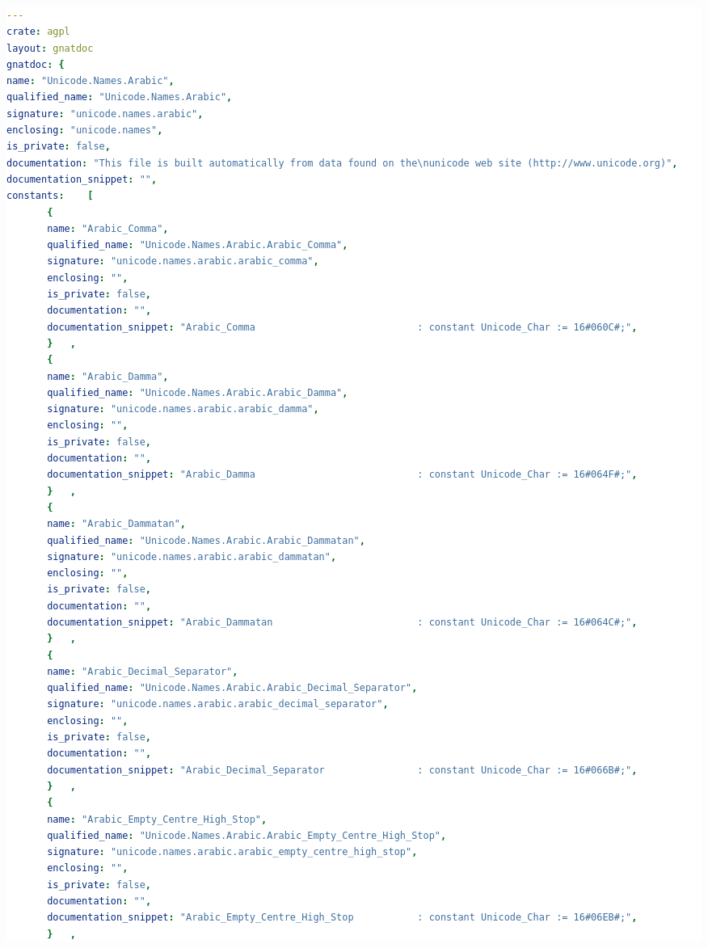 ```yaml
---
crate: agpl
layout: gnatdoc
gnatdoc: {
name: "Unicode.Names.Arabic",
qualified_name: "Unicode.Names.Arabic",
signature: "unicode.names.arabic",
enclosing: "unicode.names",
is_private: false,
documentation: "This file is built automatically from data found on the\nunicode web site (http://www.unicode.org)",
documentation_snippet: "",
constants:    [
       {
       name: "Arabic_Comma",
       qualified_name: "Unicode.Names.Arabic.Arabic_Comma",
       signature: "unicode.names.arabic.arabic_comma",
       enclosing: "",
       is_private: false,
       documentation: "",
       documentation_snippet: "Arabic_Comma                            : constant Unicode_Char := 16#060C#;",
       }   ,
       {
       name: "Arabic_Damma",
       qualified_name: "Unicode.Names.Arabic.Arabic_Damma",
       signature: "unicode.names.arabic.arabic_damma",
       enclosing: "",
       is_private: false,
       documentation: "",
       documentation_snippet: "Arabic_Damma                            : constant Unicode_Char := 16#064F#;",
       }   ,
       {
       name: "Arabic_Dammatan",
       qualified_name: "Unicode.Names.Arabic.Arabic_Dammatan",
       signature: "unicode.names.arabic.arabic_dammatan",
       enclosing: "",
       is_private: false,
       documentation: "",
       documentation_snippet: "Arabic_Dammatan                         : constant Unicode_Char := 16#064C#;",
       }   ,
       {
       name: "Arabic_Decimal_Separator",
       qualified_name: "Unicode.Names.Arabic.Arabic_Decimal_Separator",
       signature: "unicode.names.arabic.arabic_decimal_separator",
       enclosing: "",
       is_private: false,
       documentation: "",
       documentation_snippet: "Arabic_Decimal_Separator                : constant Unicode_Char := 16#066B#;",
       }   ,
       {
       name: "Arabic_Empty_Centre_High_Stop",
       qualified_name: "Unicode.Names.Arabic.Arabic_Empty_Centre_High_Stop",
       signature: "unicode.names.arabic.arabic_empty_centre_high_stop",
       enclosing: "",
       is_private: false,
       documentation: "",
       documentation_snippet: "Arabic_Empty_Centre_High_Stop           : constant Unicode_Char := 16#06EB#;",
       }   ,
```